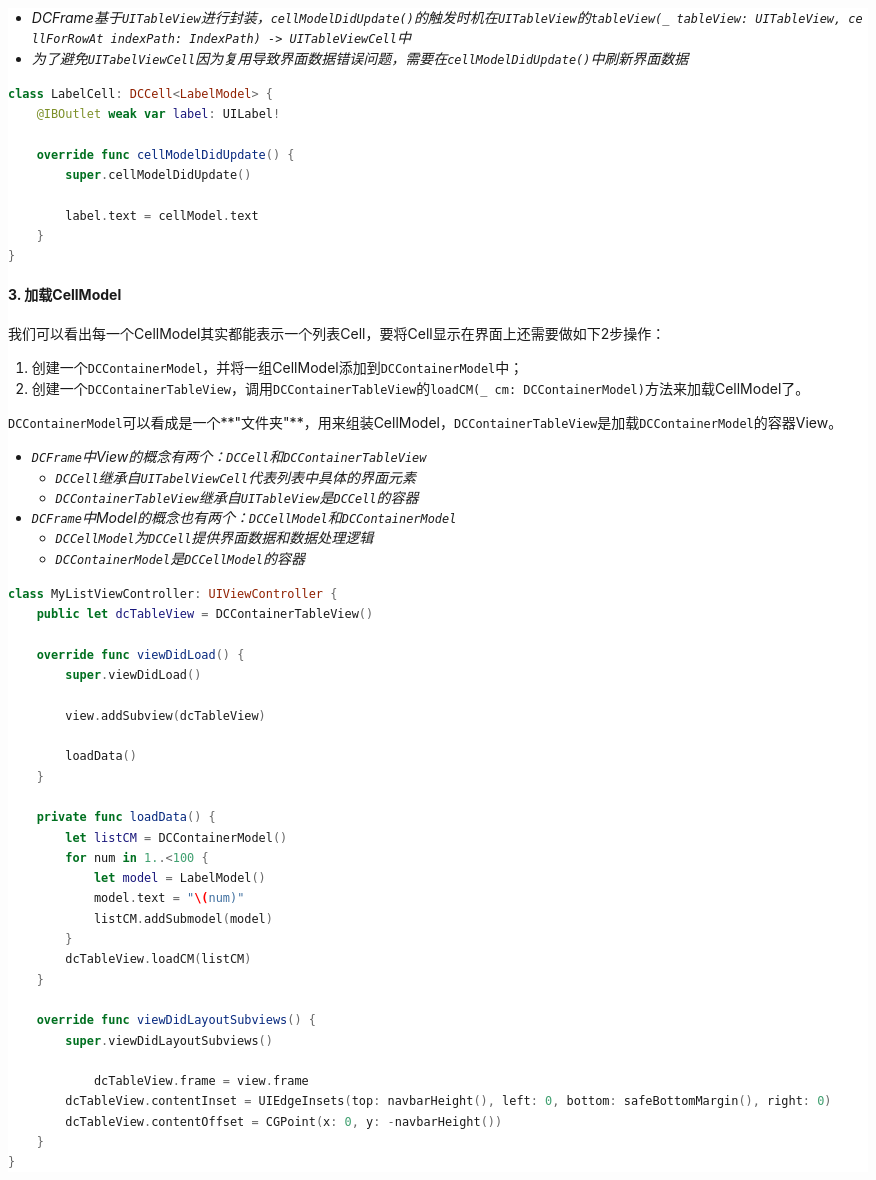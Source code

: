 * *DCFrame基于`UITableView`进行封装，`cellModelDidUpdate()`的触发时机在`UITableView`的`tableView(_ tableView: UITableView, cellForRowAt indexPath: IndexPath) -> UITableViewCell`中*
* *为了避免`UITabelViewCell`因为复用导致界面数据错误问题，需要在`cellModelDidUpdate()`中刷新界面数据*

```swift
class LabelCell: DCCell<LabelModel> {
    @IBOutlet weak var label: UILabel!

    override func cellModelDidUpdate() {
        super.cellModelDidUpdate()
      
        label.text = cellModel.text
    }
}
```

#### 3. 加载CellModel

我们可以看出每一个CellModel其实都能表示一个列表Cell，要将Cell显示在界面上还需要做如下2步操作：

1. 创建一个`DCContainerModel`，并将一组CellModel添加到`DCContainerModel`中；
2. 创建一个`DCContainerTableView`，调用`DCContainerTableView`的`loadCM(_ cm: DCContainerModel)`方法来加载CellModel了。

`DCContainerModel`可以看成是一个**"文件夹"**，用来组装CellModel，`DCContainerTableView`是加载`DCContainerModel`的容器View。

* *`DCFrame`中View的概念有两个：`DCCell`和`DCContainerTableView`*
  * *`DCCell`继承自`UITabelViewCell`代表列表中具体的界面元素*
  * *`DCContainerTableView`继承自`UITableView`是`DCCell`的容器*
* *`DCFrame`中Model的概念也有两个：`DCCellModel`和`DCContainerModel`*
  * *`DCCellModel`为`DCCell`提供界面数据和数据处理逻辑*
  * *`DCContainerModel`是`DCCellModel`的容器*

```swift
class MyListViewController: UIViewController {
    public let dcTableView = DCContainerTableView()

    override func viewDidLoad() {
        super.viewDidLoad()
      
        view.addSubview(dcTableView)

        loadData()
    }

  	private func loadData() {
      	let listCM = DCContainerModel()
      	for num in 1..<100 {
          	let model = LabelModel()
          	model.text = "\(num)"
          	listCM.addSubmodel(model)
        }
      	dcTableView.loadCM(listCM)
    }
  
  	override func viewDidLayoutSubviews() {
        super.viewDidLayoutSubviews()

    		dcTableView.frame = view.frame
        dcTableView.contentInset = UIEdgeInsets(top: navbarHeight(), left: 0, bottom: safeBottomMargin(), right: 0)
        dcTableView.contentOffset = CGPoint(x: 0, y: -navbarHeight())
    }
}
```
